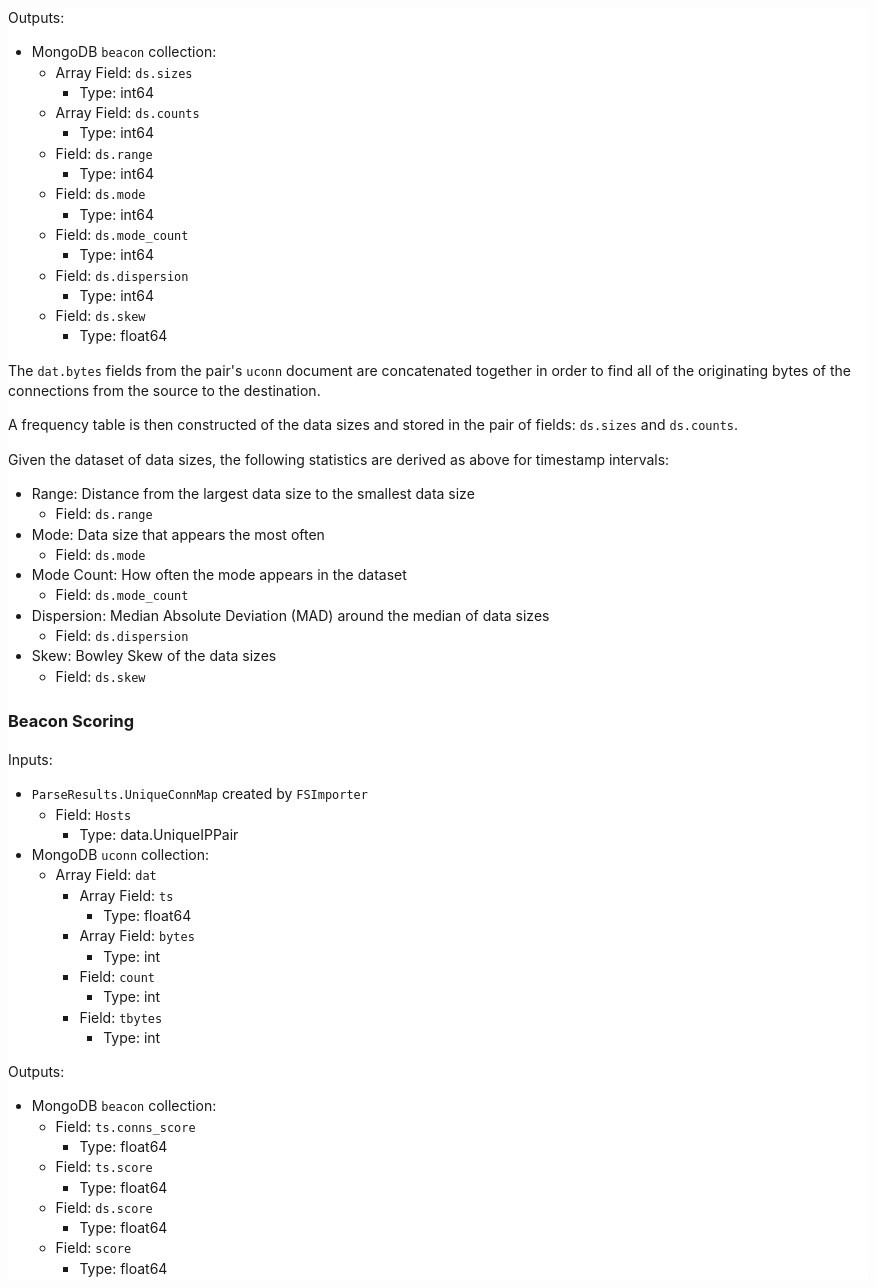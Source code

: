 Outputs:
- MongoDB `beacon` collection:
    - Array Field: `ds.sizes`
        - Type: int64
    - Array Field: `ds.counts`
        - Type: int64
    - Field: `ds.range`
        - Type: int64
    - Field: `ds.mode`
        - Type: int64
    - Field: `ds.mode_count`
        - Type: int64
    - Field: `ds.dispersion`
        - Type: int64
    - Field: `ds.skew`
        - Type: float64

The `dat.bytes` fields from the pair's `uconn` document are concatenated together in order to find all of the originating bytes of the connections from the source to the destination. 

A frequency table is then constructed of the data sizes and stored in the pair of fields: `ds.sizes` and `ds.counts`. 

Given the dataset of data sizes, the following statistics are derived as above for timestamp intervals:
- Range: Distance from the largest data size to the smallest data size
    - Field: `ds.range`
- Mode: Data size that appears the most often
    - Field: `ds.mode`
- Mode Count: How often the mode appears in the dataset
    - Field: `ds.mode_count`
- Dispersion: Median Absolute Deviation (MAD) around the median of data sizes
    - Field: `ds.dispersion`
- Skew: Bowley Skew of the data sizes
    - Field: `ds.skew`

### Beacon Scoring
Inputs:
- `ParseResults.UniqueConnMap` created by `FSImporter`
    - Field: `Hosts`
        - Type: data.UniqueIPPair
- MongoDB `uconn` collection:
    - Array Field: `dat`
        - Array Field: `ts`
            - Type: float64
        - Array Field: `bytes`
            - Type: int
        - Field: `count`
            - Type: int
        - Field: `tbytes`
            - Type: int

Outputs:
- MongoDB `beacon` collection:
    - Field: `ts.conns_score`
        - Type: float64
    - Field: `ts.score`
        - Type: float64
    - Field: `ds.score`
        - Type: float64
    - Field: `score`
        - Type: float64
